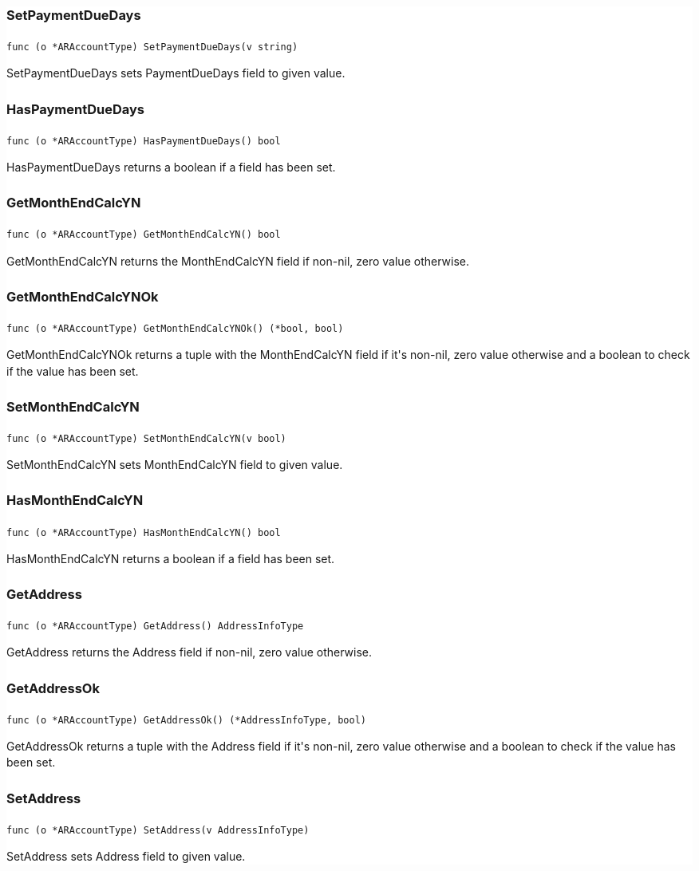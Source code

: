 ### SetPaymentDueDays

`func (o *ARAccountType) SetPaymentDueDays(v string)`

SetPaymentDueDays sets PaymentDueDays field to given value.

### HasPaymentDueDays

`func (o *ARAccountType) HasPaymentDueDays() bool`

HasPaymentDueDays returns a boolean if a field has been set.

### GetMonthEndCalcYN

`func (o *ARAccountType) GetMonthEndCalcYN() bool`

GetMonthEndCalcYN returns the MonthEndCalcYN field if non-nil, zero value otherwise.

### GetMonthEndCalcYNOk

`func (o *ARAccountType) GetMonthEndCalcYNOk() (*bool, bool)`

GetMonthEndCalcYNOk returns a tuple with the MonthEndCalcYN field if it's non-nil, zero value otherwise
and a boolean to check if the value has been set.

### SetMonthEndCalcYN

`func (o *ARAccountType) SetMonthEndCalcYN(v bool)`

SetMonthEndCalcYN sets MonthEndCalcYN field to given value.

### HasMonthEndCalcYN

`func (o *ARAccountType) HasMonthEndCalcYN() bool`

HasMonthEndCalcYN returns a boolean if a field has been set.

### GetAddress

`func (o *ARAccountType) GetAddress() AddressInfoType`

GetAddress returns the Address field if non-nil, zero value otherwise.

### GetAddressOk

`func (o *ARAccountType) GetAddressOk() (*AddressInfoType, bool)`

GetAddressOk returns a tuple with the Address field if it's non-nil, zero value otherwise
and a boolean to check if the value has been set.

### SetAddress

`func (o *ARAccountType) SetAddress(v AddressInfoType)`

SetAddress sets Address field to given value.
